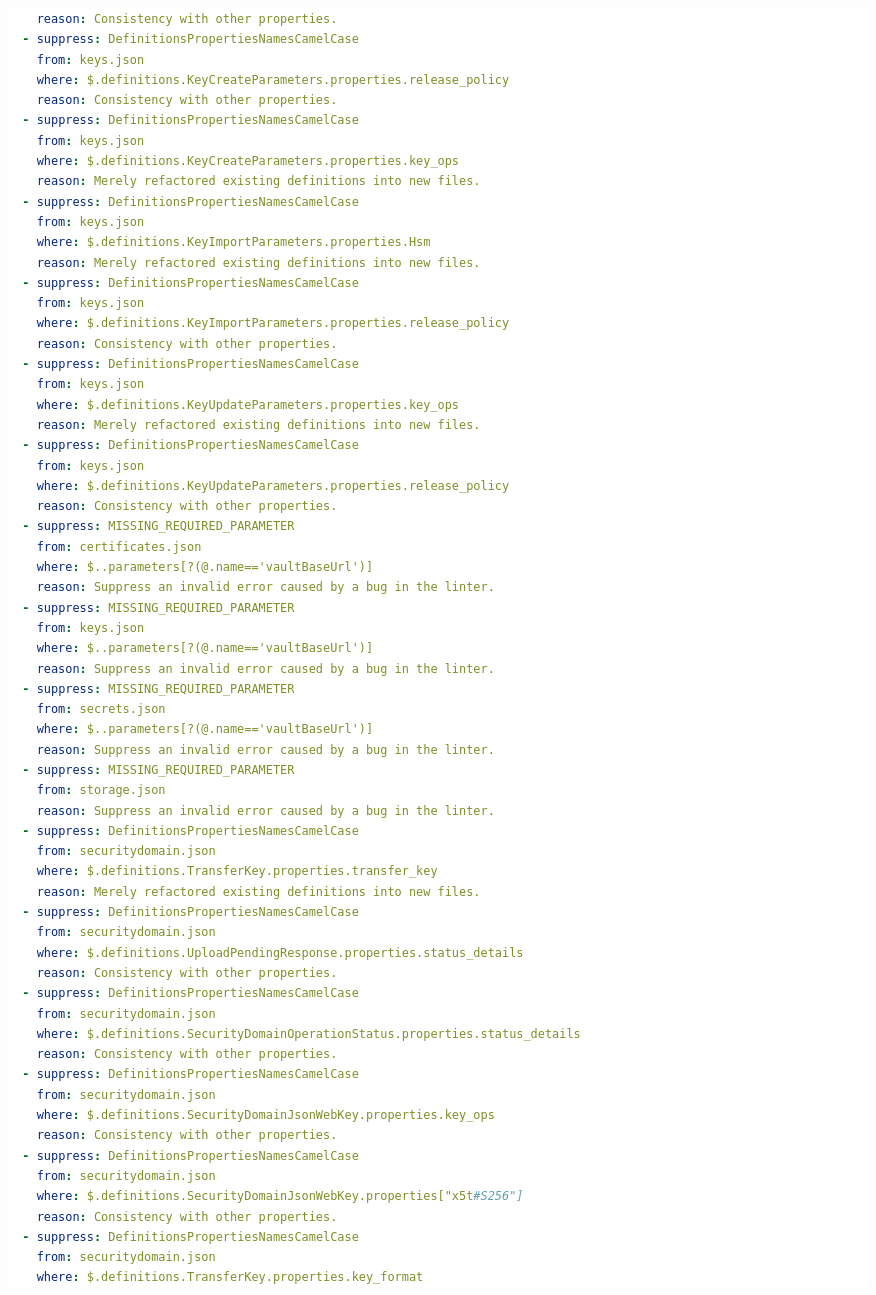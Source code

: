 ``` yaml
    reason: Consistency with other properties.
  - suppress: DefinitionsPropertiesNamesCamelCase
    from: keys.json
    where: $.definitions.KeyCreateParameters.properties.release_policy
    reason: Consistency with other properties.
  - suppress: DefinitionsPropertiesNamesCamelCase
    from: keys.json
    where: $.definitions.KeyCreateParameters.properties.key_ops
    reason: Merely refactored existing definitions into new files.
  - suppress: DefinitionsPropertiesNamesCamelCase
    from: keys.json
    where: $.definitions.KeyImportParameters.properties.Hsm
    reason: Merely refactored existing definitions into new files.
  - suppress: DefinitionsPropertiesNamesCamelCase
    from: keys.json
    where: $.definitions.KeyImportParameters.properties.release_policy
    reason: Consistency with other properties.
  - suppress: DefinitionsPropertiesNamesCamelCase
    from: keys.json
    where: $.definitions.KeyUpdateParameters.properties.key_ops
    reason: Merely refactored existing definitions into new files.
  - suppress: DefinitionsPropertiesNamesCamelCase
    from: keys.json
    where: $.definitions.KeyUpdateParameters.properties.release_policy
    reason: Consistency with other properties.
  - suppress: MISSING_REQUIRED_PARAMETER
    from: certificates.json
    where: $..parameters[?(@.name=='vaultBaseUrl')]
    reason: Suppress an invalid error caused by a bug in the linter.
  - suppress: MISSING_REQUIRED_PARAMETER
    from: keys.json
    where: $..parameters[?(@.name=='vaultBaseUrl')]
    reason: Suppress an invalid error caused by a bug in the linter.
  - suppress: MISSING_REQUIRED_PARAMETER
    from: secrets.json
    where: $..parameters[?(@.name=='vaultBaseUrl')]
    reason: Suppress an invalid error caused by a bug in the linter.
  - suppress: MISSING_REQUIRED_PARAMETER
    from: storage.json
    reason: Suppress an invalid error caused by a bug in the linter.
  - suppress: DefinitionsPropertiesNamesCamelCase
    from: securitydomain.json
    where: $.definitions.TransferKey.properties.transfer_key
    reason: Merely refactored existing definitions into new files.
  - suppress: DefinitionsPropertiesNamesCamelCase
    from: securitydomain.json
    where: $.definitions.UploadPendingResponse.properties.status_details
    reason: Consistency with other properties.
  - suppress: DefinitionsPropertiesNamesCamelCase
    from: securitydomain.json
    where: $.definitions.SecurityDomainOperationStatus.properties.status_details
    reason: Consistency with other properties.
  - suppress: DefinitionsPropertiesNamesCamelCase
    from: securitydomain.json
    where: $.definitions.SecurityDomainJsonWebKey.properties.key_ops
    reason: Consistency with other properties.
  - suppress: DefinitionsPropertiesNamesCamelCase
    from: securitydomain.json
    where: $.definitions.SecurityDomainJsonWebKey.properties["x5t#S256"]
    reason: Consistency with other properties.
  - suppress: DefinitionsPropertiesNamesCamelCase
    from: securitydomain.json
    where: $.definitions.TransferKey.properties.key_format
```